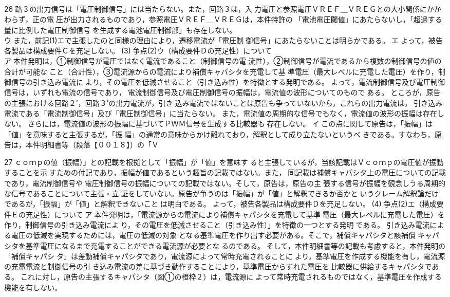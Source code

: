 26 
路３の出力信号は「電圧制御信号」には当たらない。また，回路３は，入
力電圧と参照電圧ＶＲＥＦ＿ＶＲＥＧとの大小関係にかかわらず，正の電
圧が出力されるものであり，参照電圧ＶＲＥＦ＿ＶＲＥＧは，本件特許の
「電池電圧閾値」にあたらないし，「超過する量に比例した電圧制御信号
を生成する電池電圧制御部」も存在しない。  
ウ また，前記(1)エで主張したのと同様の理由により，遷移電流が「電圧制
御信号」にあたらないことは明らかである。 
エ よって，被告各製品は構成要件Ｃを充足しない。 
(3) 争点(2)ウ（構成要件Ｄの充足性）について  
ア 本件発明は，①制御信号が電圧ではなく電流であること（制御信号の電
流性），②制御信号が電流であるから複数の制御信号の値の合計が可能な
こと（合計性），③電流源からの電流により補償キャパシタを充電して基
準電圧（最大レベルに充電した電圧）を作り，制御信号の引き込み電流に
より，その電圧を低減させること（引き込み性）を特徴とする発明である。 
  よって，電流制御信号及び電圧制御信号は，いずれも電流の信号であり，
電流制御信号及び電圧制御信号の振幅は，電流値の波形についてのもので
ある。 
  ところが，原告の主張における回路２’，回路３’の出力電流が，引き
込み電流ではないことは原告も争っていないから，これらの出力電流は，
引き込み電流である「電流制御信号」及び「電圧制御信号」に当たらない。
また，電流値の周期的な信号でもなく，電流値の波形の振幅は存在しない。
さらには，電流値の波形の振幅に基づいてＰＷＭ信号を生成する比較器も
存在しない。 
イ この点に関して原告は，「振幅」は「値」を意味すると主張するが，「振
幅」の通常の意味からかけ離れており，解釈として成り立たないというべ
きである。すなわち，原告は，本件明細書等（段落【００１８】）の「Ｖ
   
27 
ｃｏｍｐの値（振幅）」との記載を根拠として「振幅」が「値」を意味す
ると主張しているが，当該記載はＶｃｏｍｐの電圧値が振動することを示
すための付記であり，振幅が値であるという趣旨の記載ではない。また，
同記載は補償キャパシタ上の電圧についての記載であり，電流制御信号や
電圧制御信号の振幅についての記載ではない。そして，原告は，原告の主
張する信号が振幅を観念しうる周期的な信号であることについて主張・立
証をしていない。原告が争うのは「振幅」が「値」と解釈できるか否かと
いうクレーム解釈論だけであるが，「振幅」が「値」と解釈できないこと
は明白である。 
  よって，被告各製品は構成要件Ｄを充足しない。 
 (4) 争点(2)エ（構成要件Ｅの充足性）について 
ア 本件発明は，「電流源からの電流により補償キャパシタを充電して基準
電圧（最大レベルに充電した電圧）を作り，制御信号の引き込み電流によ
り，その電圧を低減させること（引き込み性）」を特徴の一つとする発明
である。 
  引き込み電流による電圧の低減を実現するためには，電圧の低減の対象
となる基準電圧を作り出す必要がある。そこで，補償キャパシタと該補償
キャパシタを基準電圧になるまで充電することができる電流源が必要とな
るのである。 
  そして，本件明細書等の記載も考慮すると，本件発明の「補償キャパシ
タ」は差動補償キャパシタであり，電流源によって常時充電されることに
より，基準電圧を作成する機能を有し，電流源の充電電流と制御信号の引
き込み電流の差に基づき動作することにより，基準電圧からずれた電圧を
比較器に供給するキャパシタである。 
これに対し，原告の主張するキャパシタ（図①の橙枠２）は，電流源に
よって常時充電されるものではなく，基準電圧を作成する機能を有しない。
   